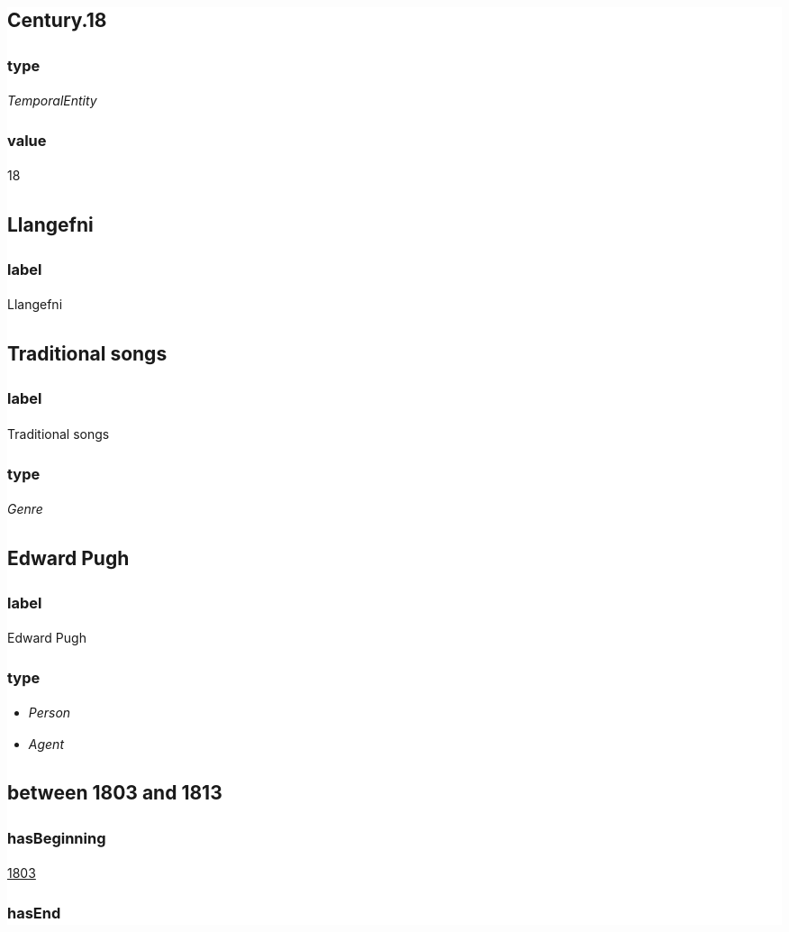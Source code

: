 ## Century.18

### type


*TemporalEntity*

### value


18

## Llangefni

### label


Llangefni

## Traditional songs

### label


Traditional songs

### type


*Genre*

## Edward Pugh

### label


Edward Pugh

### type

 - *Person*

 - *Agent*

## between 1803 and 1813

### hasBeginning


[1803](#1803)

### hasEnd
